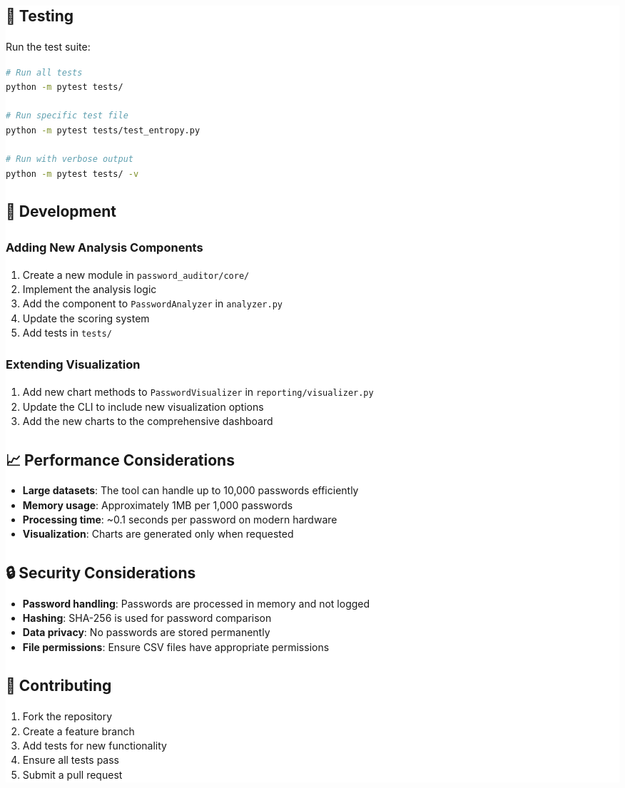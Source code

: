 ## 🧪 Testing

Run the test suite:

```bash
# Run all tests
python -m pytest tests/

# Run specific test file
python -m pytest tests/test_entropy.py

# Run with verbose output
python -m pytest tests/ -v
```

## 🔧 Development

### Adding New Analysis Components

1. Create a new module in `password_auditor/core/`
2. Implement the analysis logic
3. Add the component to `PasswordAnalyzer` in `analyzer.py`
4. Update the scoring system
5. Add tests in `tests/`

### Extending Visualization

1. Add new chart methods to `PasswordVisualizer` in `reporting/visualizer.py`
2. Update the CLI to include new visualization options
3. Add the new charts to the comprehensive dashboard

## 📈 Performance Considerations

- **Large datasets**: The tool can handle up to 10,000 passwords efficiently
- **Memory usage**: Approximately 1MB per 1,000 passwords
- **Processing time**: ~0.1 seconds per password on modern hardware
- **Visualization**: Charts are generated only when requested

## 🔒 Security Considerations

- **Password handling**: Passwords are processed in memory and not logged
- **Hashing**: SHA-256 is used for password comparison
- **Data privacy**: No passwords are stored permanently
- **File permissions**: Ensure CSV files have appropriate permissions

## 🤝 Contributing

1. Fork the repository
2. Create a feature branch
3. Add tests for new functionality
4. Ensure all tests pass
5. Submit a pull request
